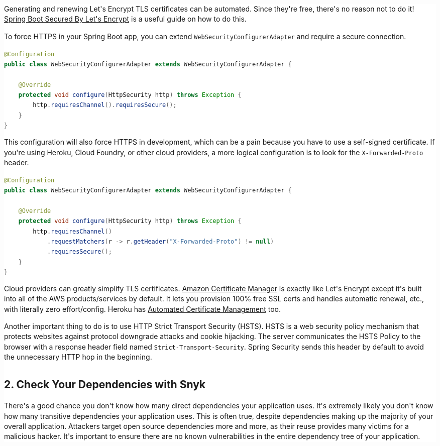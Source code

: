 Generating and renewing Let's Encrypt TLS certificates can be automated. Since they're free, there's no reason not to do it! [Spring Boot Secured By Let's Encrypt](https://dzone.com/articles/spring-boot-secured-by-lets-encrypt) is a useful guide on how to do this.

To force HTTPS in your Spring Boot app, you can extend `WebSecurityConfigurerAdapter` and require a secure connection.

```java
@Configuration
public class WebSecurityConfigurerAdapter extends WebSecurityConfigurerAdapter {

    @Override
    protected void configure(HttpSecurity http) throws Exception {
        http.requiresChannel().requiresSecure();
    }
}
```

This configuration will also force HTTPS in development, which can be a pain because you have to use a self-signed certificate. If you're using Heroku, Cloud Foundry, or other cloud providers, a more logical configuration is to look for the `X-Forwarded-Proto` header.

```java
@Configuration
public class WebSecurityConfigurerAdapter extends WebSecurityConfigurerAdapter {

    @Override
    protected void configure(HttpSecurity http) throws Exception {
        http.requiresChannel()
            .requestMatchers(r -> r.getHeader("X-Forwarded-Proto") != null)
            .requiresSecure();
    }
}
```

Cloud providers can greatly simplify TLS certificates. [Amazon Certificate Manager](https://aws.amazon.com/certificate-manager/) is exactly like Let's Encrypt except it's built into all of the AWS products/services by default. It lets you provision 100% free SSL certs and handles automatic renewal, etc., with literally zero effort/config. Heroku has [Automated Certificate Management](https://devcenter.heroku.com/articles/automated-certificate-management) too. 

Another important thing to do is to use HTTP Strict Transport Security (HSTS). HSTS is a web security policy mechanism that protects websites against protocol downgrade attacks and cookie hijacking. The server communicates the HSTS Policy to the browser with a response header field named `Strict-Transport-Security`. Spring Security sends this header by default to avoid the unnecessary HTTP hop in the beginning.

## 2. Check Your Dependencies with Snyk

There's a good chance you don't know how many direct dependencies your application uses. It's extremely likely you don't know how many transitive dependencies your application uses. This is often true, despite dependencies making up the majority of your overall application. Attackers target open source dependencies more and more, as their reuse provides many victims for a malicious hacker. It's important to ensure there are no known vulnerabilities in the entire dependency tree of your application.
